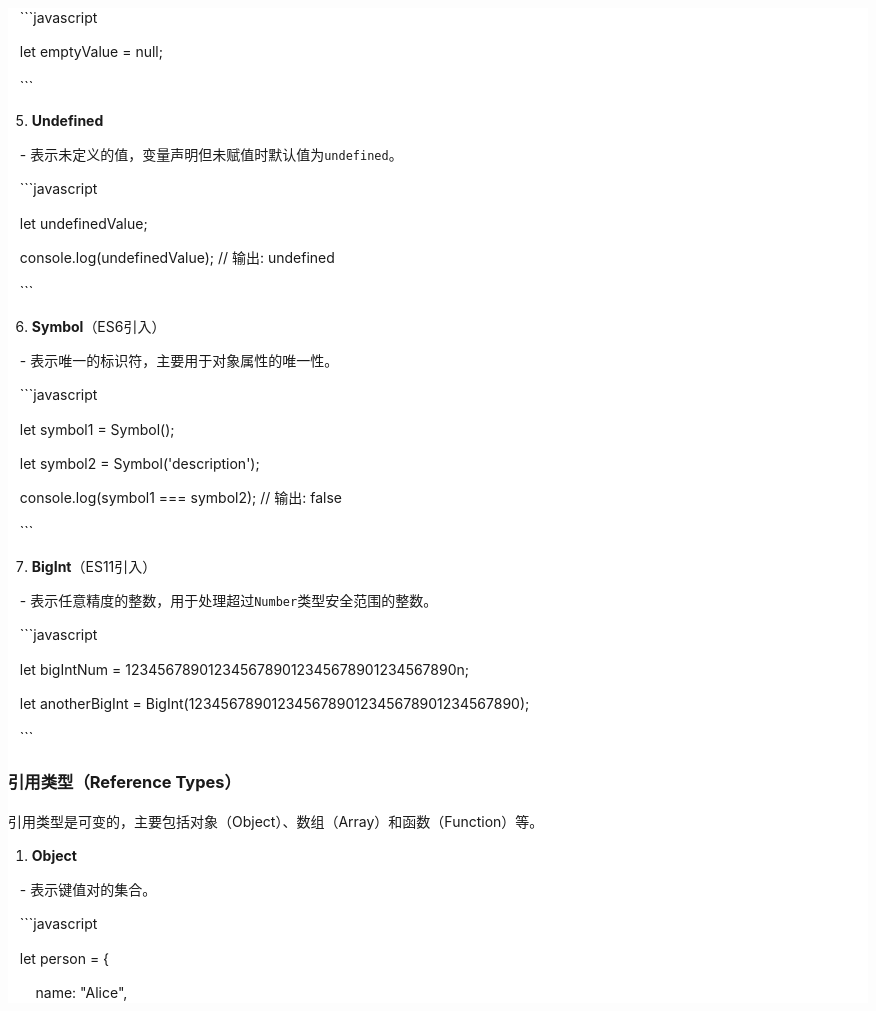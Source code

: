   ```javascript

   let emptyValue = null;

   ```

  

5. **Undefined**

   - 表示未定义的值，变量声明但未赋值时默认值为`undefined`。

   ```javascript

   let undefinedValue;

   console.log(undefinedValue); // 输出: undefined

   ```

  

6. **Symbol**（ES6引入）

   - 表示唯一的标识符，主要用于对象属性的唯一性。

   ```javascript

   let symbol1 = Symbol();

   let symbol2 = Symbol('description');

   console.log(symbol1 === symbol2); // 输出: false

   ```

  

7. **BigInt**（ES11引入）

   - 表示任意精度的整数，用于处理超过`Number`类型安全范围的整数。

   ```javascript

   let bigIntNum = 1234567890123456789012345678901234567890n;

   let anotherBigInt = BigInt(1234567890123456789012345678901234567890);

   ```

  

### 引用类型（Reference Types）

引用类型是可变的，主要包括对象（Object）、数组（Array）和函数（Function）等。

  

1. **Object**

   - 表示键值对的集合。

   ```javascript

   let person = {

       name: "Alice",

